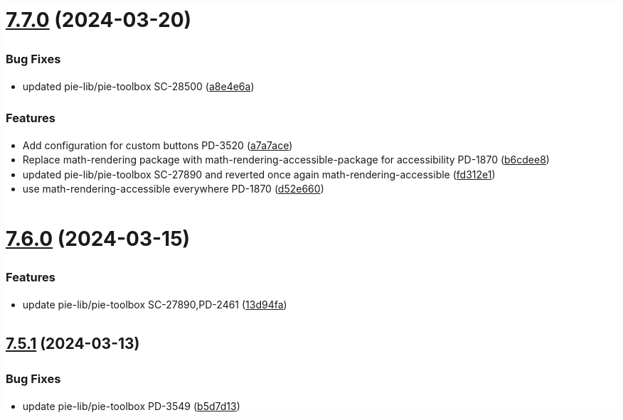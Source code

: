 

# [7.7.0](https://github.com/pie-framework/pie-elements/compare/@pie-element/charting-configure@7.6.0...@pie-element/charting-configure@7.7.0) (2024-03-20)


### Bug Fixes

* updated pie-lib/pie-toolbox SC-28500 ([a8e4e6a](https://github.com/pie-framework/pie-elements/commit/a8e4e6ab27584435ce7ac3e964ccac2747402777))


### Features

* Add configuration for custom buttons PD-3520 ([a7a7ace](https://github.com/pie-framework/pie-elements/commit/a7a7ace27eaac47c9a0f172f7ae0440c6dc4e600))
* Replace math-rendering package with math-rendering-accessible-package for accessibility PD-1870 ([b6cdee8](https://github.com/pie-framework/pie-elements/commit/b6cdee8915b06e4c11b002b10437db07ce966501))
* updated pie-lib/pie-toolbox SC-27890 and reverted once again math-rendering-accessible ([fd312e1](https://github.com/pie-framework/pie-elements/commit/fd312e1336999893025231946649496d290883e4))
* use math-rendering-accessible everywhere PD-1870 ([d52e660](https://github.com/pie-framework/pie-elements/commit/d52e6607ad8847d704bd9cb9b7e3107c130f0500))





# [7.6.0](https://github.com/pie-framework/pie-elements/compare/@pie-element/charting-configure@7.5.1...@pie-element/charting-configure@7.6.0) (2024-03-15)


### Features

* update pie-lib/pie-toolbox SC-27890,PD-2461 ([13d94fa](https://github.com/pie-framework/pie-elements/commit/13d94faaf0cf9cf923bbc64587cdd4202154ea33))





## [7.5.1](https://github.com/pie-framework/pie-elements/compare/@pie-element/charting-configure@7.5.0...@pie-element/charting-configure@7.5.1) (2024-03-13)


### Bug Fixes

* update pie-lib/pie-toolbox PD-3549 ([b5d7d13](https://github.com/pie-framework/pie-elements/commit/b5d7d1352169cc67eaedcd56898a5806b0a8812a))




